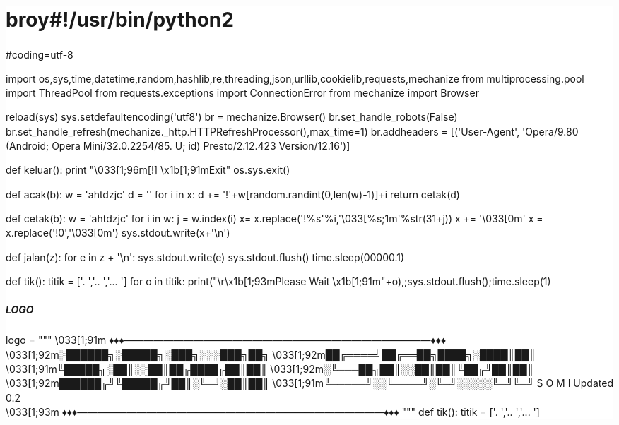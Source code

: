# broy#!/usr/bin/python2
#coding=utf-8


import os,sys,time,datetime,random,hashlib,re,threading,json,urllib,cookielib,requests,mechanize
from multiprocessing.pool import ThreadPool
from requests.exceptions import ConnectionError
from mechanize import Browser


reload(sys)
sys.setdefaultencoding('utf8')
br = mechanize.Browser()
br.set_handle_robots(False)
br.set_handle_refresh(mechanize._http.HTTPRefreshProcessor(),max_time=1)
br.addheaders = [('User-Agent', 'Opera/9.80 (Android; Opera Mini/32.0.2254/85. U; id) Presto/2.12.423 Version/12.16')]


def keluar():
	print "\033[1;96m[!] \x1b[1;91mExit"
	os.sys.exit()


def acak(b):
    w = 'ahtdzjc'
    d = ''
    for i in x:
        d += '!'+w[random.randint(0,len(w)-1)]+i
    return cetak(d)


def cetak(b):
    w = 'ahtdzjc'
    for i in w:
        j = w.index(i)
        x= x.replace('!%s'%i,'\033[%s;1m'%str(31+j))
    x += '\033[0m'
    x = x.replace('!0','\033[0m')
    sys.stdout.write(x+'\n')


def jalan(z):
	for e in z + '\n':
		sys.stdout.write(e)
		sys.stdout.flush()
		time.sleep(00000.1)


def tik():
	titik = ['.   ','..  ','... ']
	for o in titik:
		print("\r\x1b[1;93mPlease Wait \x1b[1;91m"+o),;sys.stdout.flush();time.sleep(1)


##### LOGO #####
logo = """
\033[1;91m       ♦♦♦———————————————————————————————♦♦♦
\033[1;92m░██████╗░█████╗░███╗░░░███╗██╗
\033[1;92m██╔════╝██╔══██╗████╗░████║██║
\033[1;91m╚█████╗░██║░░██║██╔████╔██║██║
\033[1;92m░╚═══██╗██║░░██║██║╚██╔╝██║██║
\033[1;92m██████╔╝╚█████╔╝██║░╚═╝░██║██║
\033[1;91m╚═════╝░░╚════╝░╚═╝░░░░░╚═╝╚═╝
 S O M I Updated 0.2                   
\033[1;93m       ♦♦♦———————————————————————————————♦♦♦
"""
def tik():
	titik = ['.   ','..  ','... ']